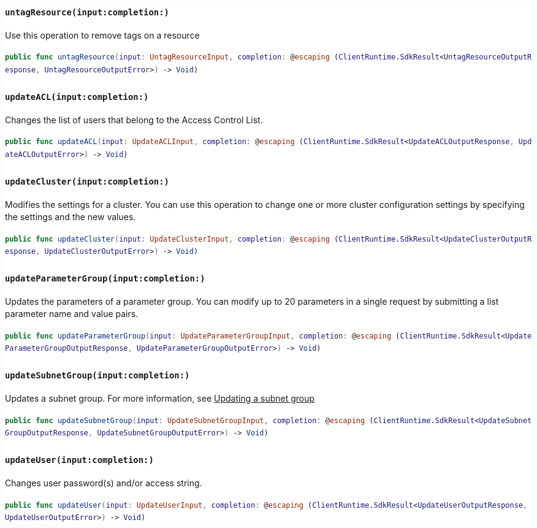### `untagResource(input:completion:)`

Use this operation to remove tags on a resource

``` swift
public func untagResource(input: UntagResourceInput, completion: @escaping (ClientRuntime.SdkResult<UntagResourceOutputResponse, UntagResourceOutputError>) -> Void)
```

### `updateACL(input:completion:)`

Changes the list of users that belong to the Access Control List.

``` swift
public func updateACL(input: UpdateACLInput, completion: @escaping (ClientRuntime.SdkResult<UpdateACLOutputResponse, UpdateACLOutputError>) -> Void)
```

### `updateCluster(input:completion:)`

Modifies the settings for a cluster. You can use this operation to change one or more cluster configuration settings by specifying the settings and the new values.

``` swift
public func updateCluster(input: UpdateClusterInput, completion: @escaping (ClientRuntime.SdkResult<UpdateClusterOutputResponse, UpdateClusterOutputError>) -> Void)
```

### `updateParameterGroup(input:completion:)`

Updates the parameters of a parameter group. You can modify up to 20 parameters in a single request by submitting a list parameter name and value pairs.

``` swift
public func updateParameterGroup(input: UpdateParameterGroupInput, completion: @escaping (ClientRuntime.SdkResult<UpdateParameterGroupOutputResponse, UpdateParameterGroupOutputError>) -> Void)
```

### `updateSubnetGroup(input:completion:)`

Updates a subnet group. For more information, see <a href="https:​//docs.aws.amazon.com/MemoryDB/latest/devguide/ubnetGroups.Modifying.html">Updating a subnet group

``` swift
public func updateSubnetGroup(input: UpdateSubnetGroupInput, completion: @escaping (ClientRuntime.SdkResult<UpdateSubnetGroupOutputResponse, UpdateSubnetGroupOutputError>) -> Void)
```

### `updateUser(input:completion:)`

Changes user password(s) and/or access string.

``` swift
public func updateUser(input: UpdateUserInput, completion: @escaping (ClientRuntime.SdkResult<UpdateUserOutputResponse, UpdateUserOutputError>) -> Void)
```
